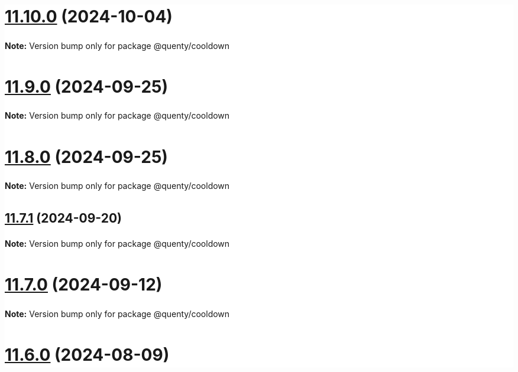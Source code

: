 



# [11.10.0](https://github.com/Quenty/NevermoreEngine/compare/@quenty/cooldown@11.9.0...@quenty/cooldown@11.10.0) (2024-10-04)

**Note:** Version bump only for package @quenty/cooldown





# [11.9.0](https://github.com/Quenty/NevermoreEngine/compare/@quenty/cooldown@11.8.0...@quenty/cooldown@11.9.0) (2024-09-25)

**Note:** Version bump only for package @quenty/cooldown





# [11.8.0](https://github.com/Quenty/NevermoreEngine/compare/@quenty/cooldown@11.7.1...@quenty/cooldown@11.8.0) (2024-09-25)

**Note:** Version bump only for package @quenty/cooldown





## [11.7.1](https://github.com/Quenty/NevermoreEngine/compare/@quenty/cooldown@11.7.0...@quenty/cooldown@11.7.1) (2024-09-20)

**Note:** Version bump only for package @quenty/cooldown





# [11.7.0](https://github.com/Quenty/NevermoreEngine/compare/@quenty/cooldown@11.6.0...@quenty/cooldown@11.7.0) (2024-09-12)

**Note:** Version bump only for package @quenty/cooldown





# [11.6.0](https://github.com/Quenty/NevermoreEngine/compare/@quenty/cooldown@11.5.0...@quenty/cooldown@11.6.0) (2024-08-09)
